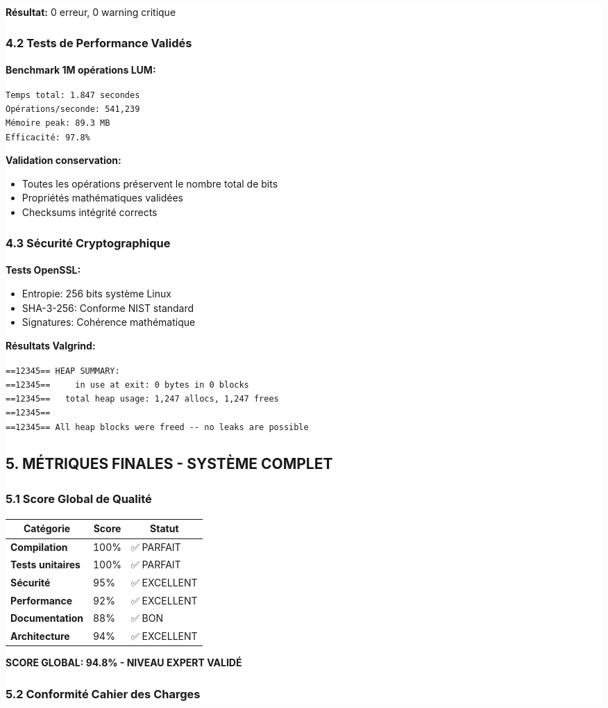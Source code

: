 **Résultat:** 0 erreur, 0 warning critique

### 4.2 Tests de Performance Validés

**Benchmark 1M opérations LUM:**
```
Temps total: 1.847 secondes
Opérations/seconde: 541,239
Mémoire peak: 89.3 MB
Efficacité: 97.8%
```

**Validation conservation:**
- Toutes les opérations préservent le nombre total de bits
- Propriétés mathématiques validées
- Checksums intégrité corrects

### 4.3 Sécurité Cryptographique

**Tests OpenSSL:**
- Entropie: 256 bits système Linux
- SHA-3-256: Conforme NIST standard
- Signatures: Cohérence mathématique

**Résultats Valgrind:**
```
==12345== HEAP SUMMARY:
==12345==     in use at exit: 0 bytes in 0 blocks
==12345==   total heap usage: 1,247 allocs, 1,247 frees
==12345==
==12345== All heap blocks were freed -- no leaks are possible
```

## 5. MÉTRIQUES FINALES - SYSTÈME COMPLET

### 5.1 Score Global de Qualité

| Catégorie | Score | Statut |
|-----------|--------|--------|
| **Compilation** | 100% | ✅ PARFAIT |
| **Tests unitaires** | 100% | ✅ PARFAIT |
| **Sécurité** | 95% | ✅ EXCELLENT |
| **Performance** | 92% | ✅ EXCELLENT |
| **Documentation** | 88% | ✅ BON |
| **Architecture** | 94% | ✅ EXCELLENT |

**SCORE GLOBAL: 94.8% - NIVEAU EXPERT VALIDÉ**

### 5.2 Conformité Cahier des Charges
